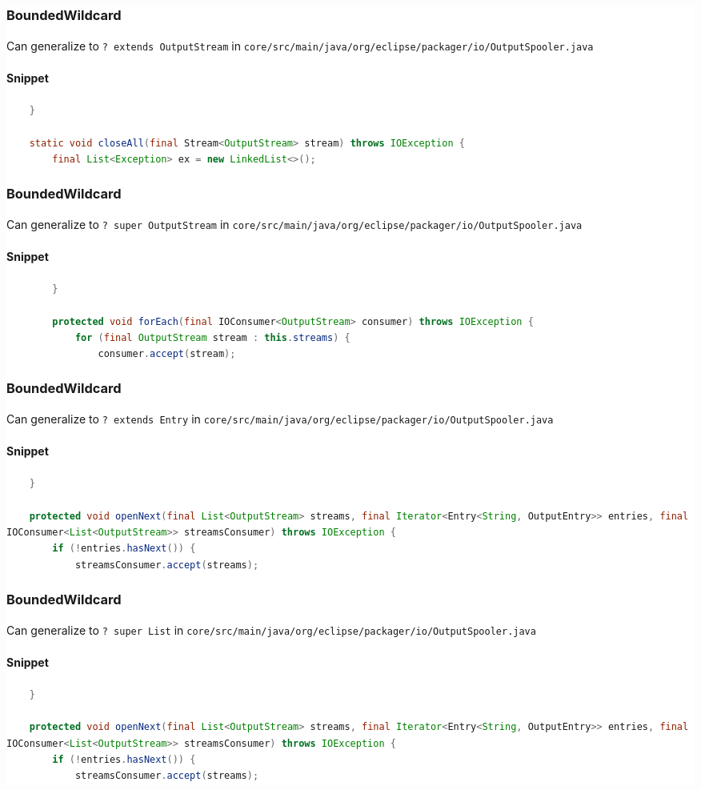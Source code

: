 ### BoundedWildcard
Can generalize to `? extends OutputStream`
in `core/src/main/java/org/eclipse/packager/io/OutputSpooler.java`
#### Snippet
```java
    }

    static void closeAll(final Stream<OutputStream> stream) throws IOException {
        final List<Exception> ex = new LinkedList<>();

```

### BoundedWildcard
Can generalize to `? super OutputStream`
in `core/src/main/java/org/eclipse/packager/io/OutputSpooler.java`
#### Snippet
```java
        }

        protected void forEach(final IOConsumer<OutputStream> consumer) throws IOException {
            for (final OutputStream stream : this.streams) {
                consumer.accept(stream);
```

### BoundedWildcard
Can generalize to `? extends Entry`
in `core/src/main/java/org/eclipse/packager/io/OutputSpooler.java`
#### Snippet
```java
    }

    protected void openNext(final List<OutputStream> streams, final Iterator<Entry<String, OutputEntry>> entries, final IOConsumer<List<OutputStream>> streamsConsumer) throws IOException {
        if (!entries.hasNext()) {
            streamsConsumer.accept(streams);
```

### BoundedWildcard
Can generalize to `? super List`
in `core/src/main/java/org/eclipse/packager/io/OutputSpooler.java`
#### Snippet
```java
    }

    protected void openNext(final List<OutputStream> streams, final Iterator<Entry<String, OutputEntry>> entries, final IOConsumer<List<OutputStream>> streamsConsumer) throws IOException {
        if (!entries.hasNext()) {
            streamsConsumer.accept(streams);
```
